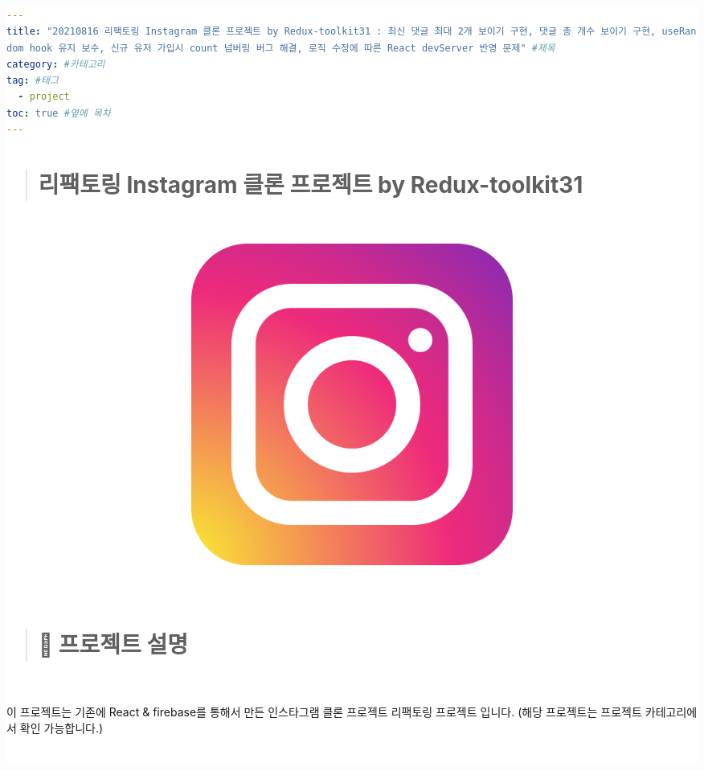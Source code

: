 ```yaml
---
title: "20210816 리팩토링 Instagram 클론 프로젝트 by Redux-toolkit31 : 최신 댓글 최대 2개 보이기 구현, 댓글 총 개수 보이기 구현, useRandom hook 유지 보수, 신규 유저 가입시 count 넘버링 버그 해결, 로직 수정에 따른 React devServer 반영 문제" #제목
category: #카테고리
tag: #태그
  - project
toc: true #옆에 목차
---
```


> # 리팩토링 Instagram 클론 프로젝트 by Redux-toolkit31

<br/>

<p align="center">
<img src="../assets/img/instagram_logo.png" width="400px" height="400px">
</p>

<br/>

> # 📄 프로젝트 설명

<br/>

이 프로젝트는 기존에 React & firebase를 통해서 만든 인스타그램 클론 프로젝트 리팩토링 프로젝트 입니다. (해당 프로젝트는 프로젝트 카테고리에서 확인 가능합니다.)

<br/>
